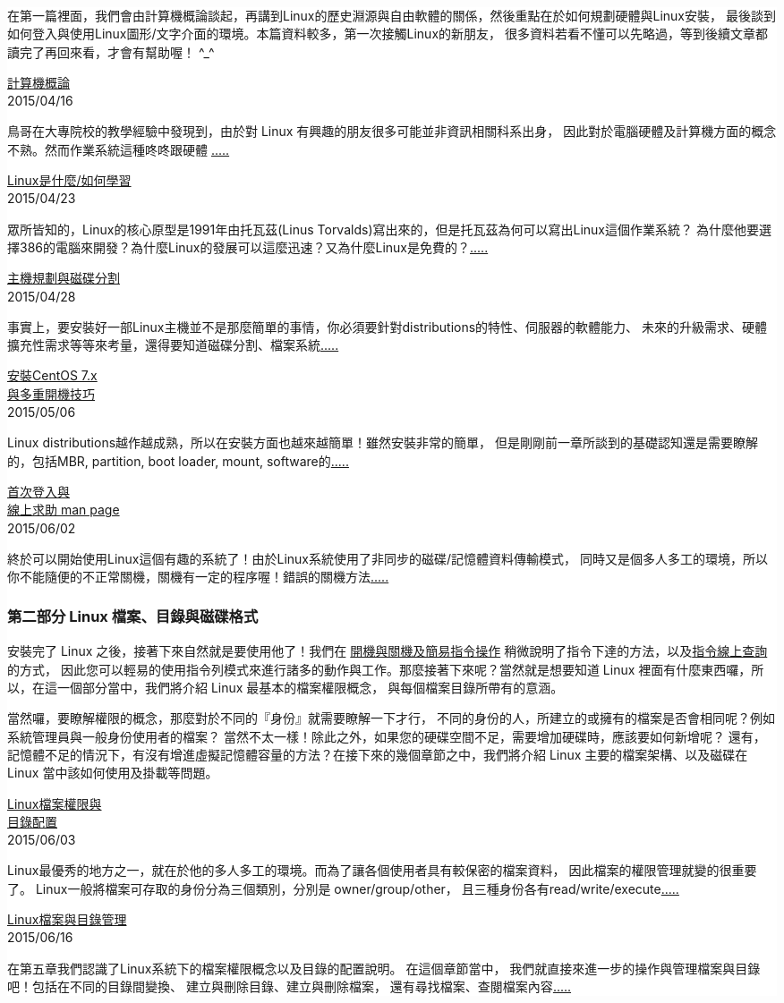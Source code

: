 在第一篇裡面，我們會由計算機概論談起，再講到Linux的歷史淵源與自由軟體的關係，然後重點在於如何規劃硬體與Linux安裝， 最後談到如何登入與使用Linux圖形/文字介面的環境。本篇資料較多，第一次接觸Linux的新朋友， 很多資料若看不懂可以先略過，等到後續文章都讀完了再回來看，才會有幫助喔！ ^\_^

[計算機概論](0105computers.php)  
2015/04/16

鳥哥在大專院校的教學經驗中發現到，由於對 Linux 有興趣的朋友很多可能並非資訊相關科系出身， 因此對於電腦硬體及計算機方面的概念不熟。然而作業系統這種咚咚跟硬體 [.....](0105computers.php)

[Linux是什麼/如何學習](0110whatislinux.php)  
2015/04/23

眾所皆知的，Linux的核心原型是1991年由托瓦茲(Linus Torvalds)寫出來的，但是托瓦茲為何可以寫出Linux這個作業系統？ 為什麼他要選擇386的電腦來開發？為什麼Linux的發展可以這麼迅速？又為什麼Linux是免費的？[.....](0110whatislinux.php)

[主機規劃與磁碟分割](0130designlinux.php)  
2015/04/28

事實上，要安裝好一部Linux主機並不是那麼簡單的事情，你必須要針對distributions的特性、伺服器的軟體能力、 未來的升級需求、硬體擴充性需求等等來考量，還得要知道磁碟分割、檔案系統[.....](0130designlinux.php)

[安裝CentOS 7.x  
與多重開機技巧](0157installcentos7.php)  
2015/05/06

Linux distributions越作越成熟，所以在安裝方面也越來越簡單！雖然安裝非常的簡單， 但是剛剛前一章所談到的基礎認知還是需要瞭解的，包括MBR, partition, boot loader, mount, software的[.....](0157installcentos5.php)

[首次登入與  
線上求助 man page](0160startlinux.php)  
2015/06/02

終於可以開始使用Linux這個有趣的系統了！由於Linux系統使用了非同步的磁碟/記憶體資料傳輸模式， 同時又是個多人多工的環境，所以你不能隨便的不正常關機，關機有一定的程序喔！錯誤的關機方法[.....](0160startlinux.php)

### 第二部分 Linux 檔案、目錄與磁碟格式

安裝完了 Linux 之後，接著下來自然就是要使用他了！我們在 [開機與關機及簡易指令操作](0160startlinux.php#cmd) 稍微說明了指令下達的方法，以及[指令線上查詢](0160startlinux.php#manual)的方式， 因此您可以輕易的使用指令列模式來進行諸多的動作與工作。那麼接著下來呢？當然就是想要知道 Linux 裡面有什麼東西囉，所以，在這一個部分當中，我們將介紹 Linux 最基本的檔案權限概念， 與每個檔案目錄所帶有的意涵。

當然囉，要瞭解權限的概念，那麼對於不同的『身份』就需要瞭解一下才行， 不同的身份的人，所建立的或擁有的檔案是否會相同呢？例如系統管理員與一般身份使用者的檔案？ 當然不太一樣！除此之外，如果您的硬碟空間不足，需要增加硬碟時，應該要如何新增呢？ 還有，記憶體不足的情況下，有沒有增進虛擬記憶體容量的方法？在接下來的幾個章節之中，我們將介紹 Linux 主要的檔案架構、以及磁碟在 Linux 當中該如何使用及掛載等問題。

[Linux檔案權限與  
目錄配置](0210filepermission.php)  
2015/06/03

Linux最優秀的地方之一，就在於他的多人多工的環境。而為了讓各個使用者具有較保密的檔案資料， 因此檔案的權限管理就變的很重要了。 Linux一般將檔案可存取的身份分為三個類別，分別是 owner/group/other， 且三種身份各有read/write/execute[.....](0210filepermission.php)

[Linux檔案與目錄管理](0220filemanager.php)  
2015/06/16

在第五章我們認識了Linux系統下的檔案權限概念以及目錄的配置說明。 在這個章節當中， 我們就直接來進一步的操作與管理檔案與目錄吧！包括在不同的目錄間變換、 建立與刪除目錄、建立與刪除檔案， 還有尋找檔案、查閱檔案內容[.....](0220filemanager.php)
